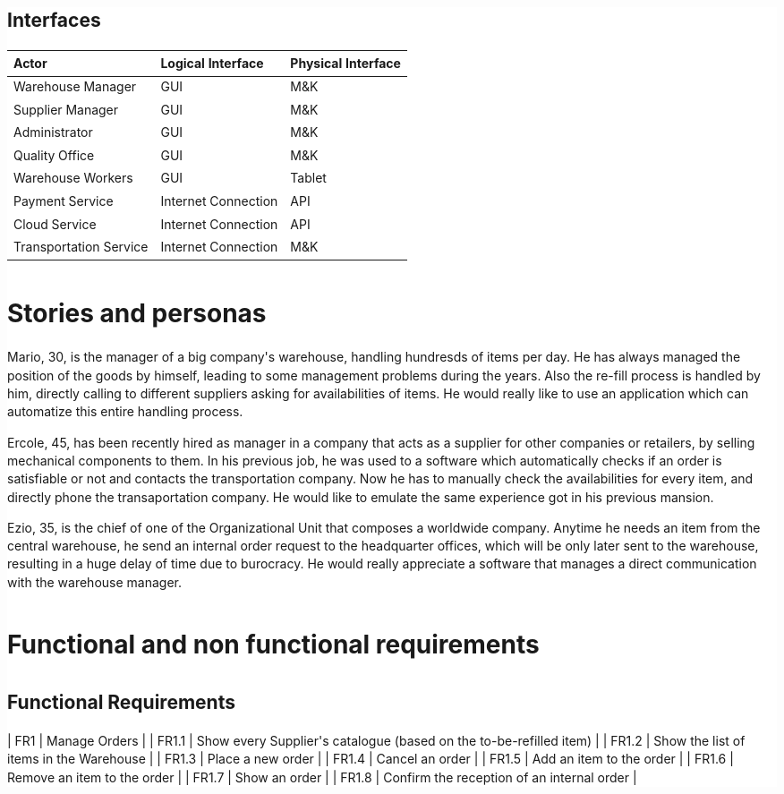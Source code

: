 ## Interfaces

| Actor | Logical Interface | Physical Interface |
|:------|:------------------|:-------------------|
| Warehouse Manager | GUI | M&K |
| Supplier Manager | GUI | M&K |
| Administrator | GUI | M&K |
| Quality Office | GUI | M&K |
| Warehouse Workers | GUI | Tablet |
| Payment Service | Internet Connection | API |
| Cloud Service | Internet Connection | API |
| Transportation Service | Internet Connection | M&K |

# Stories and personas
Mario, 30, is the manager of a big company's warehouse, handling hundresds of items per day. He has always managed the position of the goods by himself, leading to some management problems during the years. Also the re-fill process is handled by him, directly calling to different suppliers asking for availabilities of items. He would really like to use an application which can automatize this entire handling process. 

Ercole, 45, has been recently hired as manager in a company that acts as a supplier for other companies or retailers, by selling mechanical components to them. In his previous job, he was used to a software which automatically checks if an order is satisfiable or not and contacts the transportation company. Now he has to manually check the availabilities for every item, and directly phone the transaportation company. He would like to emulate the same experience got in his previous mansion.

Ezio, 35, is the chief of one of the Organizational Unit that composes a worldwide company. Anytime he needs an item from the central warehouse, he send an internal order request to the headquarter offices, which will be only later sent to the warehouse, resulting in a huge delay of time due to burocracy. He would really appreciate a software that manages a direct communication with the warehouse manager. 

# Functional and non functional requirements

## Functional Requirements

| FR1   | Manage Orders |
| FR1.1 | Show every Supplier's catalogue (based on the to-be-refilled item) |
| FR1.2 | Show the list of items in the Warehouse |
| FR1.3 | Place a new order |
| FR1.4 | Cancel an order |
| FR1.5 | Add an item to the order |
| FR1.6 | Remove an item to the order |
| FR1.7 | Show an order |
| FR1.8 | Confirm the reception of an internal order |
